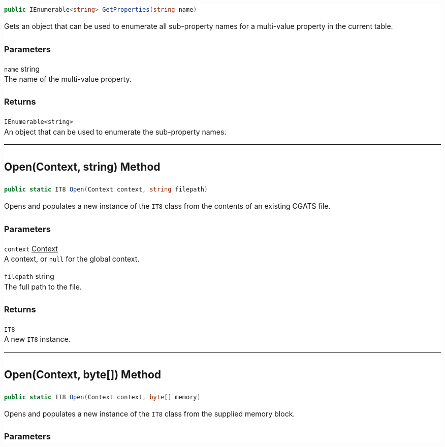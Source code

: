 ```csharp
public IEnumerable<string> GetProperties(string name)
```

Gets an object that can be used to enumerate all
sub-property names for a multi-value property in the
current table.

### Parameters

`name` string  
The name of the multi-value property.

### Returns

`IEnumerable<string>`  
An object that can be used to enumerate the sub-property
names.

---
## Open(Context, string) Method

```csharp
public static IT8 Open(Context context, string filepath)
```

Opens and populates a new instance of the `IT8` class from
the contents of an existing CGATS file.

### Parameters

`context` [Context](./Context.md)  
A context, or `null` for the global context.

`filepath` string  
The full path to the file.

### Returns

`IT8`  
A new `IT8` instance.

---
## Open(Context, byte[]) Method

```csharp
public static IT8 Open(Context context, byte[] memory)
```

Opens and populates a new instance of the `IT8` class from
the supplied memory block.

### Parameters
